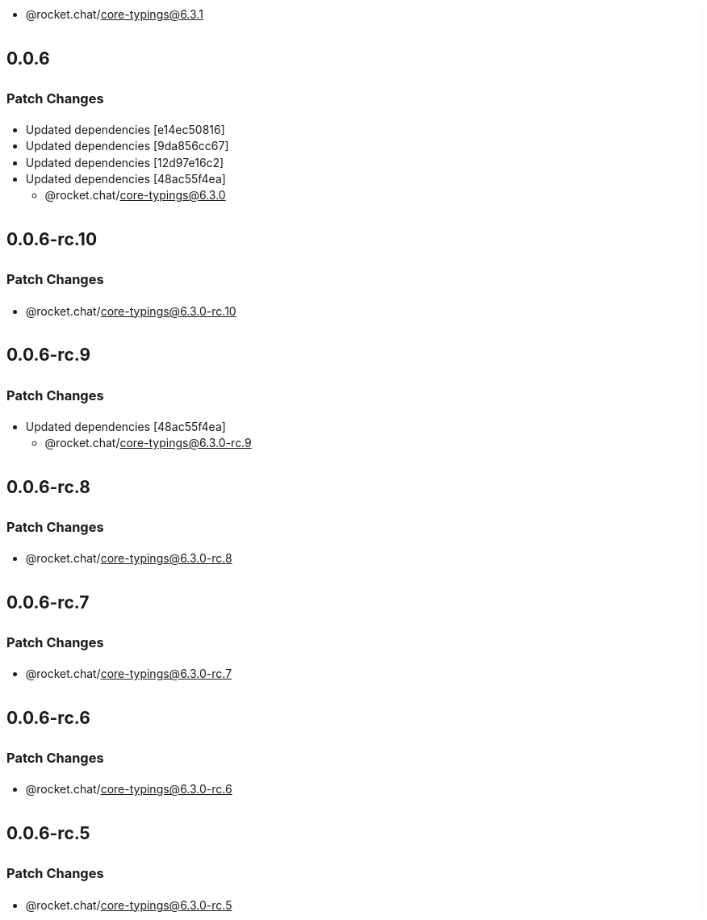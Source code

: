 - @rocket.chat/core-typings@6.3.1

## 0.0.6

### Patch Changes

- Updated dependencies [e14ec50816]
- Updated dependencies [9da856cc67]
- Updated dependencies [12d97e16c2]
- Updated dependencies [48ac55f4ea]
  - @rocket.chat/core-typings@6.3.0

## 0.0.6-rc.10

### Patch Changes

- @rocket.chat/core-typings@6.3.0-rc.10

## 0.0.6-rc.9

### Patch Changes

- Updated dependencies [48ac55f4ea]
  - @rocket.chat/core-typings@6.3.0-rc.9

## 0.0.6-rc.8

### Patch Changes

- @rocket.chat/core-typings@6.3.0-rc.8

## 0.0.6-rc.7

### Patch Changes

- @rocket.chat/core-typings@6.3.0-rc.7

## 0.0.6-rc.6

### Patch Changes

- @rocket.chat/core-typings@6.3.0-rc.6

## 0.0.6-rc.5

### Patch Changes

- @rocket.chat/core-typings@6.3.0-rc.5
